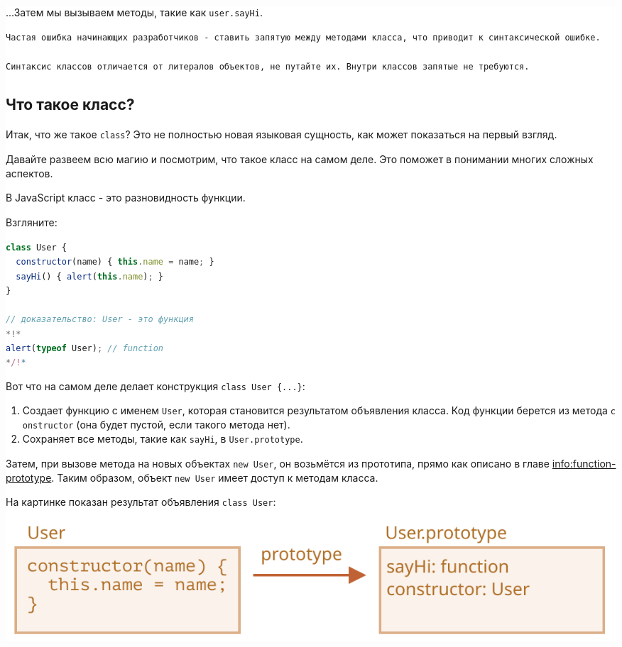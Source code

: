 ...Затем мы вызываем методы, такие как `user.sayHi`.


```warn header="Методы в классе не разделяются запятой"
Частая ошибка начинающих разработчиков - ставить запятую между методами класса, что приводит к синтаксической ошибке.

Синтаксис классов отличается от литералов объектов, не путайте их. Внутри классов запятые не требуются.
```

## Что такое класс?

Итак, что же такое `class`?  Это не полностью новая языковая сущность, как может показаться на первый взгляд.

Давайте развеем всю магию и посмотрим, что такое класс на самом деле. Это поможет в понимании многих сложных аспектов.

В JavaScript класс - это разновидность функции.

Взгляните:

```js run
class User {
  constructor(name) { this.name = name; }
  sayHi() { alert(this.name); }
}

// доказательство: User - это функция
*!*
alert(typeof User); // function
*/!*
```

Вот что на самом деле делает конструкция `class User {...}`:

1. Создает функцию с именем `User`, которая становится результатом объявления класса. Код функции берется из метода `constructor` (она будет пустой, если такого метода нет).
2. Сохраняет все методы, такие как `sayHi`, в `User.prototype`.

Затем, при вызове метода на новых объектах `new User`, он возьмётся из прототипа, прямо как описано в главе <info:function-prototype>. Таким образом, объект `new User` имеет доступ к методам класса.

На картинке показан результат объявления `class User`:

![](class-user.svg)
